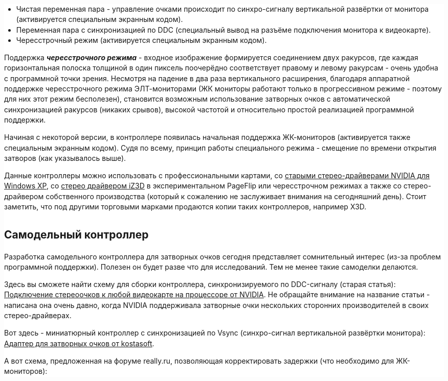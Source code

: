 * Чистая переменная пара - управление очками происходит по синхро-сигналу вертикальной развёртки от монитора
  (активируется специальным экранным кодом).
* Переменная пара с синхронизацией по DDC (специальный вывод на разъёме подключения монитора к видеокарте).
* Чересстрочный режим (активируется специальным экранным кодом).

Поддержка _**чересстрочного режима**_ - входное изображение формируется соединением двух ракурсов,
где каждая горизонтальная полоска толщиной в один пиксель поочерёдно соответствует правому и левому ракурсам - очень удобна с программной точки зрения.
Несмотря на падение в два раза вертикального расширения, благодаря аппаратной поддержке чересстрочного режима ЭЛТ-мониторами
(ЖК мониторы работают только в прогрессивном режиме - поэтому для них этот режим бесполезен),
становится возможным использование затворных очков с автоматической синхронизацией ракурсов (никаких срывов),
высокой частотой и относительно простой реализацией программной поддержки.

Начиная с некоторой версии, в контроллере появилась начальная поддержка ЖК-мониторов (активируется также специальным экранным кодом).
Судя по всему, принцип работы специального режима - смещение по времени открытия затворов (как указывалось выше).

Данные контроллеры можно использовать с профессиональными картами, со [старыми стерео-драйверами NVIDIA для Windows XP](/ru/help/drivers),
со [стерео драйвером iZ3D](/ru/help/drivers) в экспериментальном PageFlip или чересстрочном режимах а также со стерео-драйвером
собственного производства (который к сожалению не заслуживает внимания на сегодняшний день).
Стоит заметить, что под другими торговыми марками продаются копии таких контроллеров, например X3D.

<h2 class='indent' style='clear: left'>Самодельный контроллер</h2>

Разработка самодельного контроллера для затворных очков сегодня представляет сомнительный интерес (из-за проблем программной поддержки).
Полезен он будет разве что для исследований. Тем не менее такие самоделки делаются.

Здесь вы сможете найти схему для сборки контроллера, синхронизируемого по DDC-сигналу (старая статья):
[Подключение стереоочков к любой видеокарте на процессоре от NVIDIA](http://intercomp.net.ru/video/ochnvidia.php).
Не обращайте внимание на название статьи - написана она очень давно, когда NVIDIA поддерживала затворные очки
нескольких сторонних производителей в своих стерео-драйверах.

Вот здесь - миниатюрный контроллер с синхронизацией по Vsync (синхро-сигнал вертикальной развёртки монитора):
[Адаптер для затворных очков от kostasoft](https://kostasoft.com/index.php?mod=pages&page=ShutterControl).

А вот схема, предложенная на форуме really.ru, позволяющая корректировать задержки (что необходимо для ЖК-мониторов):
